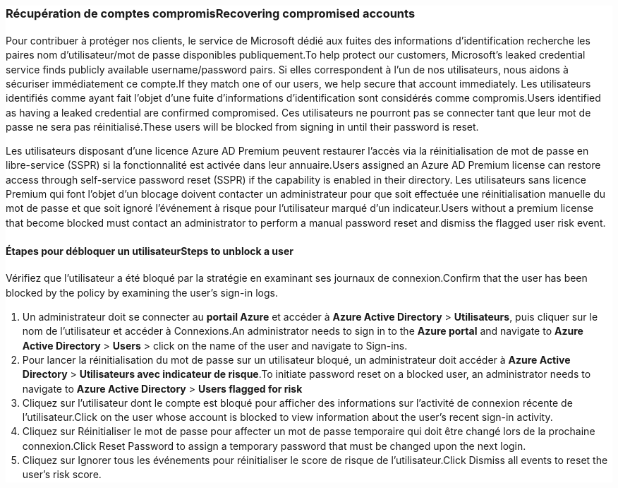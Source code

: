 ### <a name="recovering-compromised-accounts"></a><span data-ttu-id="a9bb4-282">Récupération de comptes compromis</span><span class="sxs-lookup"><span data-stu-id="a9bb4-282">Recovering compromised accounts</span></span>

<span data-ttu-id="a9bb4-283">Pour contribuer à protéger nos clients, le service de Microsoft dédié aux fuites des informations d’identification recherche les paires nom d’utilisateur/mot de passe disponibles publiquement.</span><span class="sxs-lookup"><span data-stu-id="a9bb4-283">To help protect our customers, Microsoft’s leaked credential service finds publicly available username/password pairs.</span></span> <span data-ttu-id="a9bb4-284">Si elles correspondent à l’un de nos utilisateurs, nous aidons à sécuriser immédiatement ce compte.</span><span class="sxs-lookup"><span data-stu-id="a9bb4-284">If they match one of our users, we help secure that account immediately.</span></span> <span data-ttu-id="a9bb4-285">Les utilisateurs identifiés comme ayant fait l’objet d’une fuite d’informations d’identification sont considérés comme compromis.</span><span class="sxs-lookup"><span data-stu-id="a9bb4-285">Users identified as having a leaked credential are confirmed compromised.</span></span> <span data-ttu-id="a9bb4-286">Ces utilisateurs ne pourront pas se connecter tant que leur mot de passe ne sera pas réinitialisé.</span><span class="sxs-lookup"><span data-stu-id="a9bb4-286">These users will be blocked from signing in until their password is reset.</span></span>

<span data-ttu-id="a9bb4-287">Les utilisateurs disposant d’une licence Azure AD Premium peuvent restaurer l’accès via la réinitialisation de mot de passe en libre-service (SSPR) si la fonctionnalité est activée dans leur annuaire.</span><span class="sxs-lookup"><span data-stu-id="a9bb4-287">Users assigned an Azure AD Premium license can restore access through self-service password reset (SSPR) if the capability is enabled in their directory.</span></span> <span data-ttu-id="a9bb4-288">Les utilisateurs sans licence Premium qui font l’objet d’un blocage doivent contacter un administrateur pour que soit effectuée une réinitialisation manuelle du mot de passe et que soit ignoré l’événement à risque pour l’utilisateur marqué d’un indicateur.</span><span class="sxs-lookup"><span data-stu-id="a9bb4-288">Users without a premium license that become blocked must contact an administrator to perform a manual password reset and dismiss the flagged user risk event.</span></span>

#### <a name="steps-to-unblock-a-user"></a><span data-ttu-id="a9bb4-289">Étapes pour débloquer un utilisateur</span><span class="sxs-lookup"><span data-stu-id="a9bb4-289">Steps to unblock a user</span></span>

<span data-ttu-id="a9bb4-290">Vérifiez que l’utilisateur a été bloqué par la stratégie en examinant ses journaux de connexion.</span><span class="sxs-lookup"><span data-stu-id="a9bb4-290">Confirm that the user has been blocked by the policy by examining the user’s sign-in logs.</span></span>

1. <span data-ttu-id="a9bb4-291">Un administrateur doit se connecter au **portail Azure** et accéder à **Azure Active Directory** > **Utilisateurs**, puis cliquer sur le nom de l’utilisateur et accéder à Connexions.</span><span class="sxs-lookup"><span data-stu-id="a9bb4-291">An administrator needs to sign in to the **Azure portal** and navigate to **Azure Active Directory** > **Users** > click on the name of the user and navigate to Sign-ins.</span></span>
2. <span data-ttu-id="a9bb4-292">Pour lancer la réinitialisation du mot de passe sur un utilisateur bloqué, un administrateur doit accéder à **Azure Active Directory** > **Utilisateurs avec indicateur de risque**.</span><span class="sxs-lookup"><span data-stu-id="a9bb4-292">To initiate password reset on a blocked user, an administrator needs to navigate to **Azure Active Directory** > **Users flagged for risk**</span></span>
3. <span data-ttu-id="a9bb4-293">Cliquez sur l’utilisateur dont le compte est bloqué pour afficher des informations sur l’activité de connexion récente de l’utilisateur.</span><span class="sxs-lookup"><span data-stu-id="a9bb4-293">Click on the user whose account is blocked to view information about the user’s recent sign-in activity.</span></span>
4. <span data-ttu-id="a9bb4-294">Cliquez sur Réinitialiser le mot de passe pour affecter un mot de passe temporaire qui doit être changé lors de la prochaine connexion.</span><span class="sxs-lookup"><span data-stu-id="a9bb4-294">Click Reset Password to assign a temporary password that must be changed upon the next login.</span></span>
5. <span data-ttu-id="a9bb4-295">Cliquez sur Ignorer tous les événements pour réinitialiser le score de risque de l’utilisateur.</span><span class="sxs-lookup"><span data-stu-id="a9bb4-295">Click Dismiss all events to reset the user’s risk score.</span></span>
